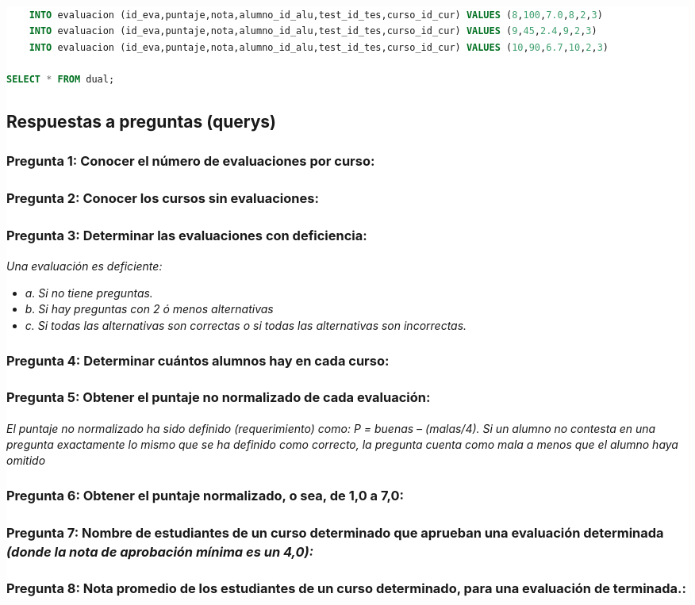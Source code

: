 ```sql
    INTO evaluacion (id_eva,puntaje,nota,alumno_id_alu,test_id_tes,curso_id_cur) VALUES (8,100,7.0,8,2,3)
    INTO evaluacion (id_eva,puntaje,nota,alumno_id_alu,test_id_tes,curso_id_cur) VALUES (9,45,2.4,9,2,3)
    INTO evaluacion (id_eva,puntaje,nota,alumno_id_alu,test_id_tes,curso_id_cur) VALUES (10,90,6.7,10,2,3)
  
SELECT * FROM dual;
```
## Respuestas a preguntas (querys)

###  **Pregunta 1:** Conocer el número de evaluaciones por curso:
```sql

```
###  **Pregunta 2:** Conocer los cursos sin evaluaciones:
```sql

```
###  **Pregunta 3:** Determinar las evaluaciones con deficiencia:
_Una evaluación es deficiente:_
* _a. Si no tiene preguntas._
* _b. Si hay preguntas con 2 ó menos alternativas_
* _c. Si todas las alternativas son correctas o si todas las alternativas son incorrectas._
```sql

```
###  **Pregunta 4:**  Determinar cuántos alumnos hay en cada curso:
```sql

```
###  **Pregunta 5:** Obtener el puntaje no normalizado de cada evaluación:
_El puntaje no normalizado ha sido definido (requerimiento) como: P = buenas – (malas/4). Si un alumno no contesta en una pregunta exactamente lo mismo que se ha definido como correcto, la pregunta cuenta como mala a menos que el alumno haya omitido_
```sql

```
###  **Pregunta 6:**  Obtener el puntaje normalizado, o sea, de 1,0 a 7,0:
```sql

```
###  **Pregunta 7:** Nombre de estudiantes de un curso determinado que aprueban una evaluación determinada _(donde la nota de aprobación mínima es un 4,0):_
```sql

```
###  **Pregunta 8:** Nota promedio de los estudiantes de un curso determinado, para una evaluación de terminada.:
```sql

```
